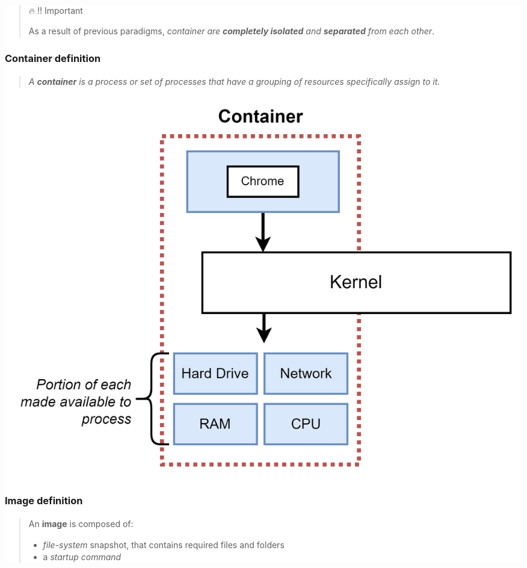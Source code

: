 > :fire: !! Important 
> 
> As a result of previous paradigms, _container are **completely isolated** and **separated** from each other_.


### Container definition

> *A **container** is a process or set of processes that have a grouping of resources specifically assign to it.*

![docker container definition](images/04_container_definition.png "docker container definition")

### Image definition

> An **image** is composed of:
>   * *file-system* snapshot, that contains required files and folders
>   * a *startup command*
